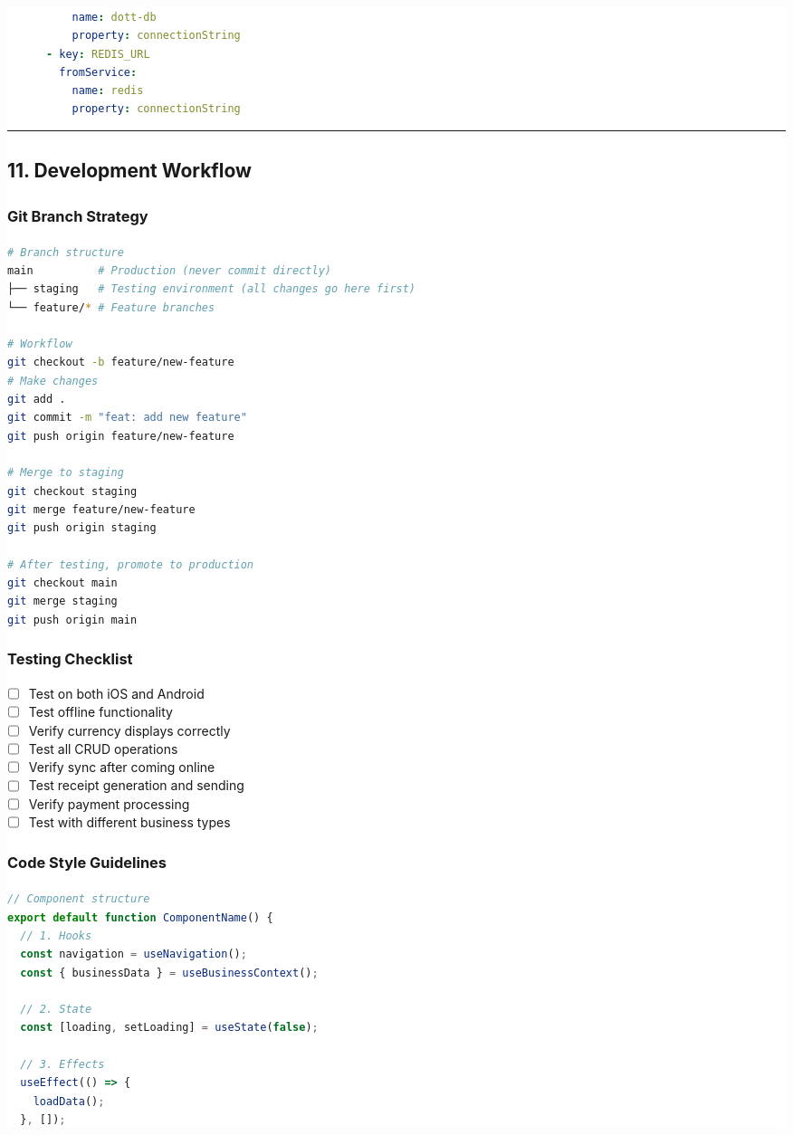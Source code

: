 ```yaml
          name: dott-db
          property: connectionString
      - key: REDIS_URL
        fromService:
          name: redis
          property: connectionString
```

---

## 11. Development Workflow

### Git Branch Strategy
```bash
# Branch structure
main          # Production (never commit directly)
├── staging   # Testing environment (all changes go here first)
└── feature/* # Feature branches

# Workflow
git checkout -b feature/new-feature
# Make changes
git add .
git commit -m "feat: add new feature"
git push origin feature/new-feature

# Merge to staging
git checkout staging
git merge feature/new-feature
git push origin staging

# After testing, promote to production
git checkout main
git merge staging
git push origin main
```

### Testing Checklist
- [ ] Test on both iOS and Android
- [ ] Test offline functionality
- [ ] Verify currency displays correctly
- [ ] Test all CRUD operations
- [ ] Verify sync after coming online
- [ ] Test receipt generation and sending
- [ ] Verify payment processing
- [ ] Test with different business types

### Code Style Guidelines
```javascript
// Component structure
export default function ComponentName() {
  // 1. Hooks
  const navigation = useNavigation();
  const { businessData } = useBusinessContext();
  
  // 2. State
  const [loading, setLoading] = useState(false);
  
  // 3. Effects
  useEffect(() => {
    loadData();
  }, []);
```